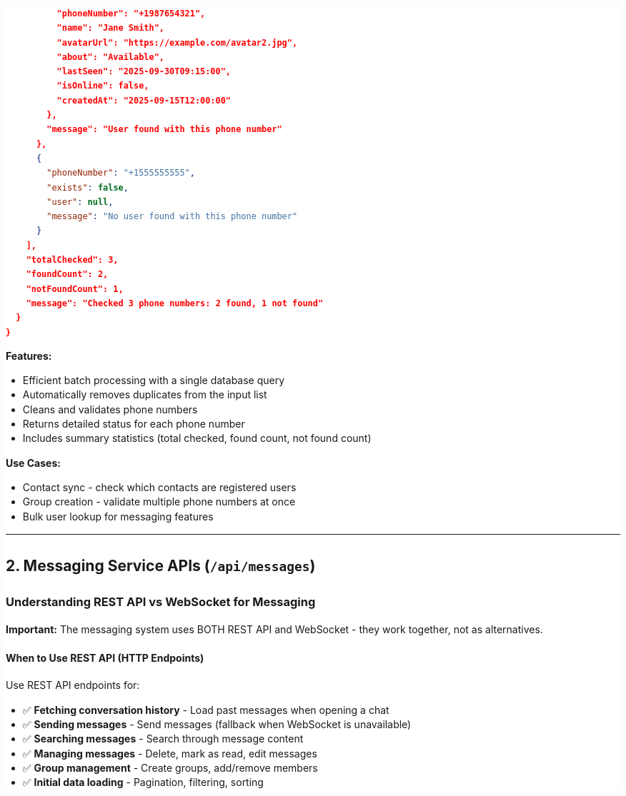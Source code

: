 ```json
          "phoneNumber": "+1987654321",
          "name": "Jane Smith",
          "avatarUrl": "https://example.com/avatar2.jpg",
          "about": "Available",
          "lastSeen": "2025-09-30T09:15:00",
          "isOnline": false,
          "createdAt": "2025-09-15T12:00:00"
        },
        "message": "User found with this phone number"
      },
      {
        "phoneNumber": "+1555555555",
        "exists": false,
        "user": null,
        "message": "No user found with this phone number"
      }
    ],
    "totalChecked": 3,
    "foundCount": 2,
    "notFoundCount": 1,
    "message": "Checked 3 phone numbers: 2 found, 1 not found"
  }
}
```

**Features:**
- Efficient batch processing with a single database query
- Automatically removes duplicates from the input list
- Cleans and validates phone numbers
- Returns detailed status for each phone number
- Includes summary statistics (total checked, found count, not found count)

**Use Cases:**
- Contact sync - check which contacts are registered users
- Group creation - validate multiple phone numbers at once
- Bulk user lookup for messaging features

---

## 2. Messaging Service APIs (`/api/messages`)

### Understanding REST API vs WebSocket for Messaging

**Important:** The messaging system uses BOTH REST API and WebSocket - they work together, not as alternatives.

#### When to Use REST API (HTTP Endpoints)
Use REST API endpoints for:
- ✅ **Fetching conversation history** - Load past messages when opening a chat
- ✅ **Sending messages** - Send messages (fallback when WebSocket is unavailable)
- ✅ **Searching messages** - Search through message content
- ✅ **Managing messages** - Delete, mark as read, edit messages
- ✅ **Group management** - Create groups, add/remove members
- ✅ **Initial data loading** - Pagination, filtering, sorting

